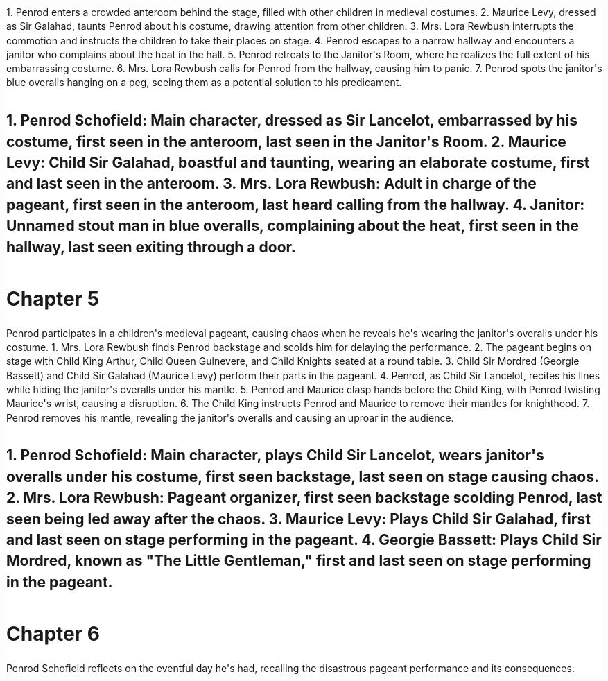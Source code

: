 <events>
1. Penrod enters a crowded anteroom behind the stage, filled with other children in medieval costumes.
2. Maurice Levy, dressed as Sir Galahad, taunts Penrod about his costume, drawing attention from other children.
3. Mrs. Lora Rewbush interrupts the commotion and instructs the children to take their places on stage.
4. Penrod escapes to a narrow hallway and encounters a janitor who complains about the heat in the hall.
5. Penrod retreats to the Janitor's Room, where he realizes the full extent of his embarrassing costume.
6. Mrs. Lora Rewbush calls for Penrod from the hallway, causing him to panic.
7. Penrod spots the janitor's blue overalls hanging on a peg, seeing them as a potential solution to his predicament.
</events>

<characters>1. Penrod Schofield: Main character, dressed as Sir Lancelot, embarrassed by his costume, first seen in the anteroom, last seen in the Janitor's Room.
2. Maurice Levy: Child Sir Galahad, boastful and taunting, wearing an elaborate costume, first and last seen in the anteroom.
3. Mrs. Lora Rewbush: Adult in charge of the pageant, first seen in the anteroom, last heard calling from the hallway.
4. Janitor: Unnamed stout man in blue overalls, complaining about the heat, first seen in the hallway, last seen exiting through a door.</characters>
----------------
# Chapter 5
<synopsis>
Penrod participates in a children's medieval pageant, causing chaos when he reveals he's wearing the janitor's overalls under his costume.
</synopsis>

<events>
1. Mrs. Lora Rewbush finds Penrod backstage and scolds him for delaying the performance.
2. The pageant begins on stage with Child King Arthur, Child Queen Guinevere, and Child Knights seated at a round table.
3. Child Sir Mordred (Georgie Bassett) and Child Sir Galahad (Maurice Levy) perform their parts in the pageant.
4. Penrod, as Child Sir Lancelot, recites his lines while hiding the janitor's overalls under his mantle.
5. Penrod and Maurice clasp hands before the Child King, with Penrod twisting Maurice's wrist, causing a disruption.
6. The Child King instructs Penrod and Maurice to remove their mantles for knighthood.
7. Penrod removes his mantle, revealing the janitor's overalls and causing an uproar in the audience.
</events>

<characters>1. Penrod Schofield: Main character, plays Child Sir Lancelot, wears janitor's overalls under his costume, first seen backstage, last seen on stage causing chaos.
2. Mrs. Lora Rewbush: Pageant organizer, first seen backstage scolding Penrod, last seen being led away after the chaos.
3. Maurice Levy: Plays Child Sir Galahad, first and last seen on stage performing in the pageant.
4. Georgie Bassett: Plays Child Sir Mordred, known as "The Little Gentleman," first and last seen on stage performing in the pageant.</characters>
----------------
# Chapter 6
<synopsis>
Penrod Schofield reflects on the eventful day he's had, recalling the disastrous pageant performance and its consequences.
</synopsis>
